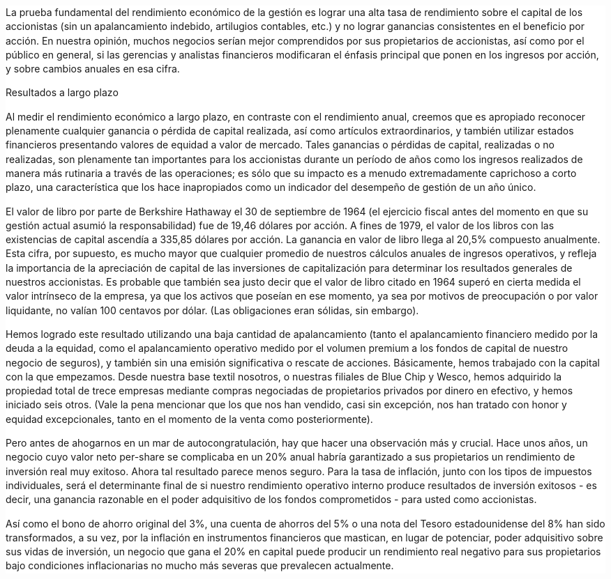 
La prueba fundamental del rendimiento económico de la gestión es lograr una alta tasa de rendimiento sobre el capital de los accionistas (sin un apalancamiento indebido, artilugios contables, etc.) y no lograr ganancias consistentes en el beneficio por acción. En nuestra opinión, muchos negocios serían mejor comprendidos por sus propietarios de accionistas, así como por el público en general, si las gerencias y analistas financieros modificaran el énfasis principal que ponen en los ingresos por acción, y sobre cambios anuales en esa cifra.


Resultados a largo plazo



Al medir el rendimiento económico a largo plazo, en contraste con el rendimiento anual, creemos que es apropiado reconocer plenamente cualquier ganancia o pérdida de capital realizada, así como artículos extraordinarios, y también utilizar estados financieros presentando valores de equidad a valor de mercado. Tales ganancias o pérdidas de capital, realizadas o no realizadas, son plenamente tan importantes para los accionistas durante un período de años como los ingresos realizados de manera más rutinaria a través de las operaciones; es sólo que su impacto es a menudo extremadamente caprichoso a corto plazo, una característica que los hace inapropiados como un indicador del desempeño de gestión de un año único.


El valor de libro por parte de Berkshire Hathaway el 30 de septiembre de 1964 (el ejercicio fiscal antes del momento en que su gestión actual asumió la responsabilidad) fue de 19,46 dólares por acción. A fines de 1979, el valor de los libros con las existencias de capital ascendía a 335,85 dólares por acción. La ganancia en valor de libro llega al 20,5% compuesto anualmente. Esta cifra, por supuesto, es mucho mayor que cualquier promedio de nuestros cálculos anuales de ingresos operativos, y refleja la importancia de la apreciación de capital de las inversiones de capitalización para determinar los resultados generales de nuestros accionistas. Es probable que también sea justo decir que el valor de libro citado en 1964 superó en cierta medida el valor intrínseco de la empresa, ya que los activos que poseían en ese momento, ya sea por motivos de preocupación o por valor liquidante, no valían 100 centavos por dólar. (Las obligaciones eran sólidas, sin embargo).


Hemos logrado este resultado utilizando una baja cantidad de apalancamiento (tanto el apalancamiento financiero medido por la deuda a la equidad, como el apalancamiento operativo medido por el volumen premium a los fondos de capital de nuestro negocio de seguros), y también sin una emisión significativa o rescate de acciones. Básicamente, hemos trabajado con la capital con la que empezamos. Desde nuestra base textil nosotros, o nuestras filiales de Blue Chip y Wesco, hemos adquirido la propiedad total de trece empresas mediante compras negociadas de propietarios privados por dinero en efectivo, y hemos iniciado seis otros. (Vale la pena mencionar que los que nos han vendido, casi sin excepción, nos han tratado con honor y equidad excepcionales, tanto en el momento de la venta como posteriormente).


Pero antes de ahogarnos en un mar de autocongratulación, hay que hacer una observación más y crucial. Hace unos años, un negocio cuyo valor neto per-share se complicaba en un 20% anual habría garantizado a sus propietarios un rendimiento de inversión real muy exitoso. Ahora tal resultado parece menos seguro. Para la tasa de inflación, junto con los tipos de impuestos individuales, será el determinante final de si nuestro rendimiento operativo interno produce resultados de inversión exitosos - es decir, una ganancia razonable en el poder adquisitivo de los fondos comprometidos - para usted como accionistas.


Así como el bono de ahorro original del 3%, una cuenta de ahorros del 5% o una nota del Tesoro estadounidense del 8% han sido transformados, a su vez, por la inflación en instrumentos financieros que mastican, en lugar de potenciar, poder adquisitivo sobre sus vidas de inversión, un negocio que gana el 20% en capital puede producir un rendimiento real negativo para sus propietarios bajo condiciones inflacionarias no mucho más severas que prevalecen actualmente.
